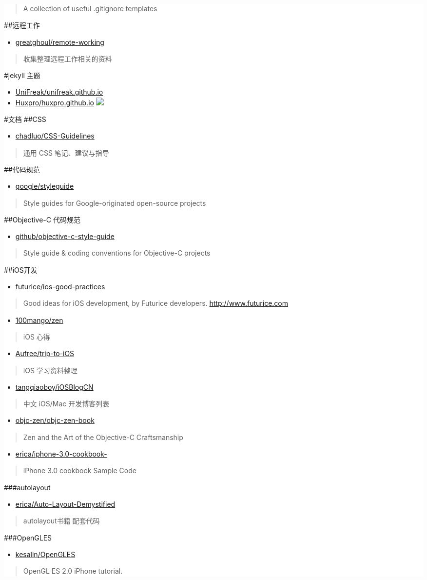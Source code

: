>A collection of useful .gitignore templates

##远程工作
- [greatghoul/remote-working](https://github.com/greatghoul/remote-working)

>收集整理远程工作相关的资料

#jekyll 主题
- [UniFreak/unifreak.github.io](https://github.com/UniFreak/unifreak.github.io)
- [Huxpro/huxpro.github.io](https://github.com/Huxpro/huxpro.github.io)
![](https://camo.githubusercontent.com/51586abd6e60f0bd7d85a532d7c0017cbe781421/687474703a2f2f6875616e677875616e2e6d652f696d672f626c6f672d6465736b746f702e6a7067)

#文档
##CSS
- [chadluo/CSS-Guidelines](https://github.com/chadluo/CSS-Guidelines)

>通用 CSS 笔记、建议与指导

##代码规范
- [google/styleguide](https://github.com/google/styleguide)

>Style guides for Google-originated open-source projects

##Objective-C 代码规范
- [github/objective-c-style-guide](https://github.com/github/objective-c-style-guide)

>Style guide & coding conventions for Objective-C projects

##iOS开发
- [futurice/ios-good-practices](https://github.com/futurice/ios-good-practices)

>Good ideas for iOS development, by Futurice developers. <http://www.futurice.com>

- [100mango/zen](https://github.com/100mango/zen)

>iOS 心得

- [Aufree/trip-to-iOS](https://github.com/Aufree/trip-to-iOS)

>iOS 学习资料整理

- [tangqiaoboy/iOSBlogCN](https://github.com/tangqiaoboy/iOSBlogCN)

>中文 iOS/Mac 开发博客列表

- [objc-zen/objc-zen-book](https://github.com/objc-zen/objc-zen-book)

>Zen and the Art of the Objective-C Craftsmanship

- [erica/iphone-3.0-cookbook-](https://github.com/erica/iphone-3.0-cookbook-)

>iPhone 3.0 cookbook Sample Code

###autolayout
- [erica/Auto-Layout-Demystified](https://github.com/erica/Auto-Layout-Demystified)

>autolayout书籍 配套代码

###OpenGLES
- [kesalin/OpenGLES](https://github.com/kesalin/OpenGLES)

>OpenGL ES 2.0 iPhone tutorial.
